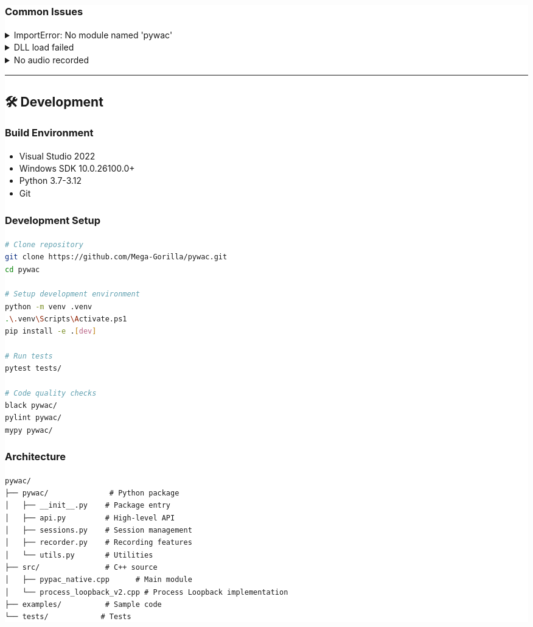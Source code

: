 ### Common Issues

<details><summary>ImportError: No module named 'pywac'</summary></details>

<details><summary>DLL load failed</summary></details>

<details><summary>No audio recorded</summary></details>

---


## 🛠️ Development

### Build Environment

- Visual Studio 2022
- Windows SDK 10.0.26100.0+
- Python 3.7-3.12
- Git

### Development Setup

```bash
# Clone repository
git clone https://github.com/Mega-Gorilla/pywac.git
cd pywac

# Setup development environment
python -m venv .venv
.\.venv\Scripts\Activate.ps1
pip install -e .[dev]

# Run tests
pytest tests/

# Code quality checks
black pywac/
pylint pywac/
mypy pywac/
```

### Architecture

```
pywac/
├── pywac/              # Python package
│   ├── __init__.py    # Package entry
│   ├── api.py         # High-level API
│   ├── sessions.py    # Session management
│   ├── recorder.py    # Recording features
│   └── utils.py       # Utilities
├── src/               # C++ source
│   ├── pypac_native.cpp      # Main module
│   └── process_loopback_v2.cpp # Process Loopback implementation
├── examples/          # Sample code
└── tests/            # Tests
```
